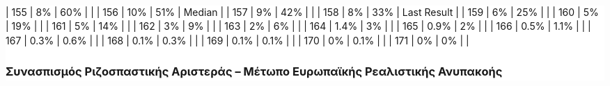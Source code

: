 | 155 | 8% | 60% |  |
| 156 | 10% | 51% | Median |
| 157 | 9% | 42% |  |
| 158 | 8% | 33% | Last Result |
| 159 | 6% | 25% |  |
| 160 | 5% | 19% |  |
| 161 | 5% | 14% |  |
| 162 | 3% | 9% |  |
| 163 | 2% | 6% |  |
| 164 | 1.4% | 3% |  |
| 165 | 0.9% | 2% |  |
| 166 | 0.5% | 1.1% |  |
| 167 | 0.3% | 0.6% |  |
| 168 | 0.1% | 0.3% |  |
| 169 | 0.1% | 0.1% |  |
| 170 | 0% | 0.1% |  |
| 171 | 0% | 0% |  |

### Συνασπισμός Ριζοσπαστικής Αριστεράς – Μέτωπο Ευρωπαϊκής Ρεαλιστικής Ανυπακοής
